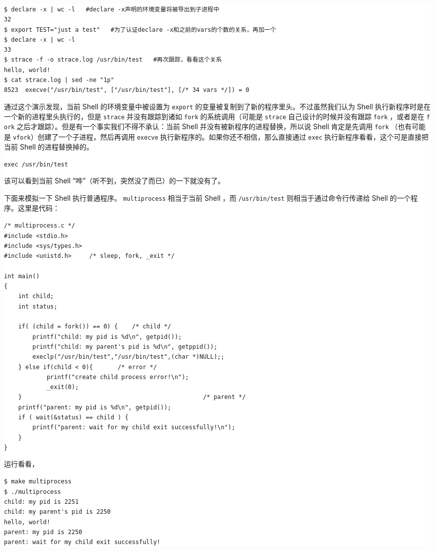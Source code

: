 ```
$ declare -x | wc -l   #declare -x声明的环境变量将被导出到子进程中
32
$ export TEST="just a test"   #为了认证declare -x和之前的vars的个数的关系，再加一个
$ declare -x | wc -l
33
$ strace -f -o strace.log /usr/bin/test   #再次跟踪，看看这个关系
hello, world!
$ cat strace.log | sed -ne "1p"
8523  execve("/usr/bin/test", ["/usr/bin/test"], [/* 34 vars */]) = 0
```

通过这个演示发现，当前 Shell 的环境变量中被设置为 `export` 的变量被复制到了新的程序里头。不过虽然我们认为 Shell 执行新程序时是在一个新的进程里头执行的，但是 `strace` 并没有跟踪到诸如 `fork` 的系统调用（可能是 `strace` 自己设计的时候并没有跟踪 `fork` ，或者是在 `fork` 之后才跟踪）。但是有一个事实我们不得不承认：当前 Shell 并没有被新程序的进程替换，所以说 Shell 肯定是先调用 `fork` （也有可能是 `vfork`）创建了一个子进程，然后再调用 `execve` 执行新程序的。如果你还不相信，那么直接通过 `exec` 执行新程序看看，这个可是直接把当前 Shell 的进程替换掉的。

```
exec /usr/bin/test
```

该可以看到当前 Shell “哗”（听不到，突然没了而已）的一下就没有了。

下面来模拟一下 Shell 执行普通程序。 `multiprocess` 相当于当前 Shell ，而 `/usr/bin/test` 则相当于通过命令行传递给 Shell 的一个程序。这里是代码：

```
/* multiprocess.c */
#include <stdio.h>
#include <sys/types.h>
#include <unistd.h>     /* sleep, fork, _exit */

int main()
{
	int child;
	int status;

	if( (child = fork()) == 0) {    /* child */
		printf("child: my pid is %d\n", getpid());
		printf("child: my parent's pid is %d\n", getppid());
		execlp("/usr/bin/test","/usr/bin/test",(char *)NULL);;
	} else if(child < 0){   	/* error */
        	printf("create child process error!\n");
        	_exit(0);
	}                                               	/* parent */
	printf("parent: my pid is %d\n", getpid());
	if ( wait(&status) == child ) {
		printf("parent: wait for my child exit successfully!\n");
	}
}
```

运行看看，

```
$ make multiprocess
$ ./multiprocess
child: my pid is 2251
child: my parent's pid is 2250
hello, world!
parent: my pid is 2250
parent: wait for my child exit successfully!
```


[100]: 02-chapter5.markdown
[101]: 02-chapter7.markdown